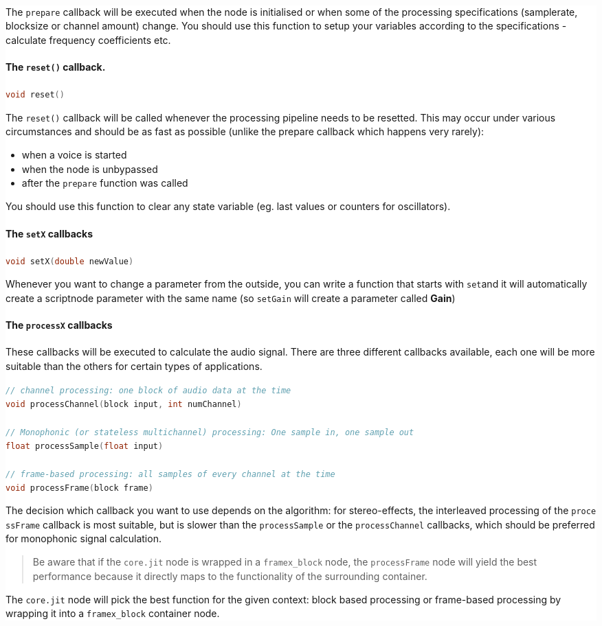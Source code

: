 The `prepare` callback will be executed when the node is initialised or when some of the processing specifications (samplerate, blocksize or channel amount) change. You should use this function to setup your variables according to the specifications - calculate frequency coefficients etc.

#### The `reset()` callback.

```cpp
void reset()
```

The `reset()` callback will be called whenever the processing pipeline needs to be resetted. This may occur under various circumstances and should be as fast as possible (unlike the prepare callback which happens very rarely):

- when a voice is started
- when the node is unbypassed
- after the `prepare` function was called

You should use this function to clear any state variable (eg. last values or counters for oscillators).

#### The `setX` callbacks

```cpp
void setX(double newValue)
```

Whenever you want to change a parameter from the outside, you can write a function that starts with `set`and it will automatically create a scriptnode parameter with the same name (so `setGain` will create a parameter called **Gain**)

#### The `processX` callbacks

These callbacks will be executed to calculate the audio signal. There are three different callbacks available, each one will be more suitable than the others for certain types of applications.

```cpp
// channel processing: one block of audio data at the time
void processChannel(block input, int numChannel)

// Monophonic (or stateless multichannel) processing: One sample in, one sample out
float processSample(float input)

// frame-based processing: all samples of every channel at the time
void processFrame(block frame)
```

The decision which callback you want to use depends on the algorithm: for stereo-effects, the interleaved processing of the `processFrame` callback is most suitable, but is slower than the `processSample` or the `processChannel` callbacks, which should be preferred for monophonic signal calculation.

> Be aware that if the `core.jit` node is wrapped in a `framex_block` node, the `processFrame` node will yield the best performance because it directly maps to the functionality of the surrounding container.

The `core.jit` node will pick the best function for the given context: block based processing or frame-based processing by wrapping it into a `framex_block` container node.
